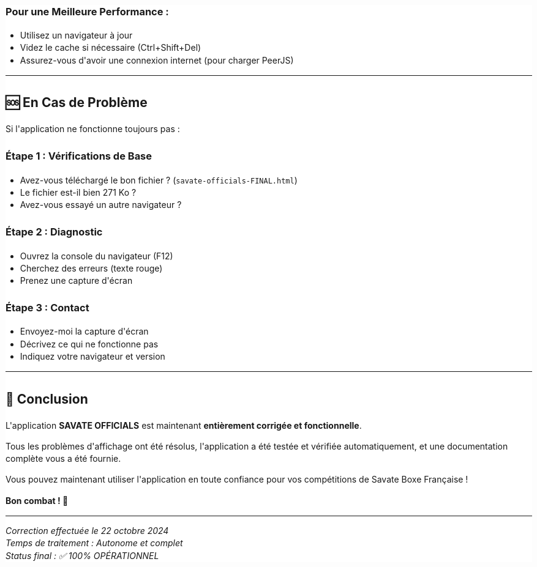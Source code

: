 ### Pour une Meilleure Performance :
- Utilisez un navigateur à jour
- Videz le cache si nécessaire (Ctrl+Shift+Del)
- Assurez-vous d'avoir une connexion internet (pour charger PeerJS)

---

## 🆘 En Cas de Problème

Si l'application ne fonctionne toujours pas :

### Étape 1 : Vérifications de Base
- Avez-vous téléchargé le bon fichier ? (`savate-officials-FINAL.html`)
- Le fichier est-il bien 271 Ko ?
- Avez-vous essayé un autre navigateur ?

### Étape 2 : Diagnostic
- Ouvrez la console du navigateur (F12)
- Cherchez des erreurs (texte rouge)
- Prenez une capture d'écran

### Étape 3 : Contact
- Envoyez-moi la capture d'écran
- Décrivez ce qui ne fonctionne pas
- Indiquez votre navigateur et version

---

## 🎉 Conclusion

L'application **SAVATE OFFICIALS** est maintenant **entièrement corrigée et fonctionnelle**.

Tous les problèmes d'affichage ont été résolus, l'application a été testée et vérifiée automatiquement, et une documentation complète vous a été fournie.

Vous pouvez maintenant utiliser l'application en toute confiance pour vos compétitions de Savate Boxe Française !

**Bon combat ! 🥊**

---

*Correction effectuée le 22 octobre 2024*  
*Temps de traitement : Autonome et complet*  
*Status final : ✅ 100% OPÉRATIONNEL*

